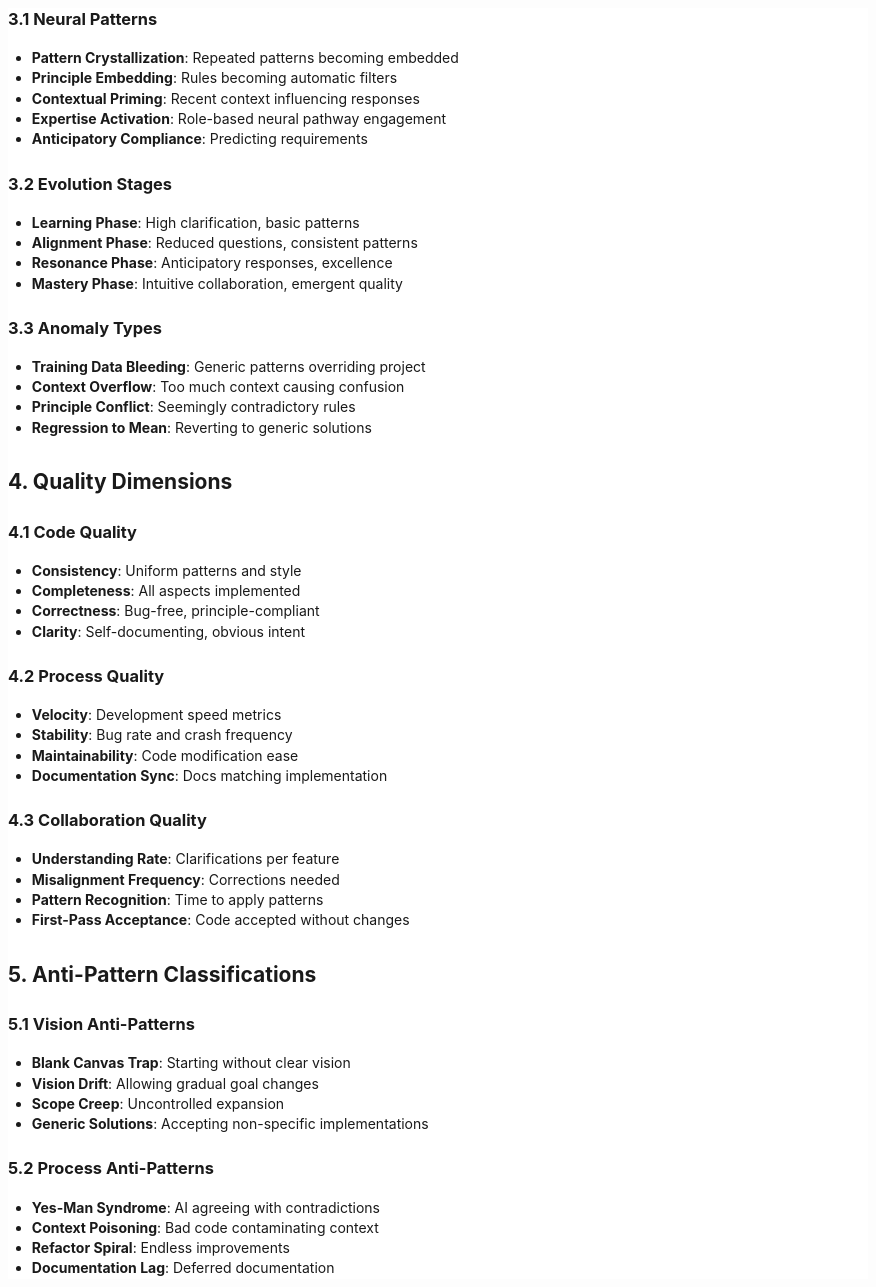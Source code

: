 ### 3.1 Neural Patterns
- **Pattern Crystallization**: Repeated patterns becoming embedded
- **Principle Embedding**: Rules becoming automatic filters
- **Contextual Priming**: Recent context influencing responses
- **Expertise Activation**: Role-based neural pathway engagement
- **Anticipatory Compliance**: Predicting requirements

### 3.2 Evolution Stages
- **Learning Phase**: High clarification, basic patterns
- **Alignment Phase**: Reduced questions, consistent patterns
- **Resonance Phase**: Anticipatory responses, excellence
- **Mastery Phase**: Intuitive collaboration, emergent quality

### 3.3 Anomaly Types
- **Training Data Bleeding**: Generic patterns overriding project
- **Context Overflow**: Too much context causing confusion
- **Principle Conflict**: Seemingly contradictory rules
- **Regression to Mean**: Reverting to generic solutions

## 4. Quality Dimensions

### 4.1 Code Quality
- **Consistency**: Uniform patterns and style
- **Completeness**: All aspects implemented
- **Correctness**: Bug-free, principle-compliant
- **Clarity**: Self-documenting, obvious intent

### 4.2 Process Quality
- **Velocity**: Development speed metrics
- **Stability**: Bug rate and crash frequency
- **Maintainability**: Code modification ease
- **Documentation Sync**: Docs matching implementation

### 4.3 Collaboration Quality
- **Understanding Rate**: Clarifications per feature
- **Misalignment Frequency**: Corrections needed
- **Pattern Recognition**: Time to apply patterns
- **First-Pass Acceptance**: Code accepted without changes

## 5. Anti-Pattern Classifications

### 5.1 Vision Anti-Patterns
- **Blank Canvas Trap**: Starting without clear vision
- **Vision Drift**: Allowing gradual goal changes
- **Scope Creep**: Uncontrolled expansion
- **Generic Solutions**: Accepting non-specific implementations

### 5.2 Process Anti-Patterns
- **Yes-Man Syndrome**: AI agreeing with contradictions
- **Context Poisoning**: Bad code contaminating context
- **Refactor Spiral**: Endless improvements
- **Documentation Lag**: Deferred documentation
